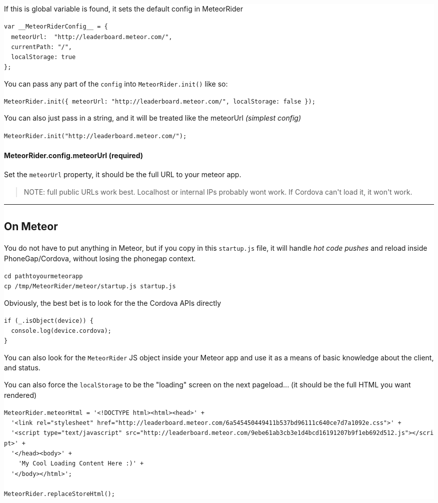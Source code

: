 If this is global variable is found, it sets the default config in MeteorRider

    var __MeteorRiderConfig__ = {
      meteorUrl:  "http://leaderboard.meteor.com/",
      currentPath: "/",
      localStorage: true
    };

You can pass any part of the `config` into `MeteorRider.init()` like so:

    MeteorRider.init({ meteorUrl: "http://leaderboard.meteor.com/", localStorage: false });

You can also just pass in a string, and it will be treated like the meteorUrl *(simplest config)*

    MeteorRider.init("http://leaderboard.meteor.com/");

#### MeteorRider.config.meteorUrl (required)

Set the `meteorUrl` property, it should be the full URL to your meteor app.

> NOTE: full public URLs work best.
> Localhost or internal IPs probably wont work.
> If Cordova can't load it, it won't work.

----

## On Meteor

You do not have to put anything in Meteor, but if you copy in this `startup.js` file, it will handle *hot code pushes* and reload inside PhoneGap/Cordova, without losing the phonegap context.

```
cd pathtoyourmeteorapp
cp /tmp/MeteorRider/meteor/startup.js startup.js
```

Obviously, the best bet is to look for the the Cordova APIs directly

```
if (_.isObject(device)) {
  console.log(device.cordova);
}
```

You can also look for the `MeteorRider` JS object inside your Meteor app and use it as a means of basic knowledge about the client, and status.

You can also force the `localStorage` to be the "loading" screen on the next
pageload... (it should be the full HTML you want rendered)

```
MeteorRider.meteorHtml = '<!DOCTYPE html><html><head>' +
  '<link rel="stylesheet" href="http://leaderboard.meteor.com/6a545450449411b537bd96111c640ce7d7a1092e.css">' +
  '<script type="text/javascript" src="http://leaderboard.meteor.com/9ebe61ab3cb3e1d4bcd16191207b9f1eb692d512.js"></script>' +
  '</head><body>' +
    'My Cool Loading Content Here :)' +
  '</body></html>';

MeteorRider.replaceStoreHtml();
```
